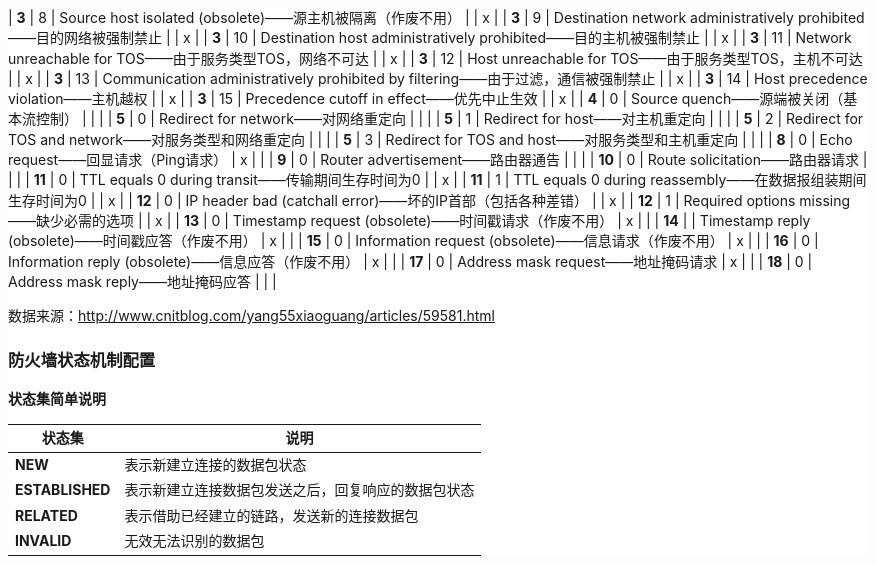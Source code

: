 | **3**  | 8    | Source host isolated (obsolete)——源主机被隔离（作废不用）    |       | x     |
| **3**  | 9    | Destination network administratively prohibited——目的网络被强制禁止 |       | x     |
| **3**  | 10   | Destination host administratively prohibited——目的主机被强制禁止 |       | x     |
| **3**  | 11   | Network unreachable for TOS——由于服务类型TOS，网络不可达     |       | x     |
| **3**  | 12   | Host unreachable for TOS——由于服务类型TOS，主机不可达        |       | x     |
| **3**  | 13   | Communication administratively prohibited by filtering——由于过滤，通信被强制禁止 |       | x     |
| **3**  | 14   | Host precedence violation——主机越权                          |       | x     |
| **3**  | 15   | Precedence cutoff in effect——优先中止生效                    |       | x     |
| **4**  | 0    | Source quench——源端被关闭（基本流控制）                      |       |       |
| **5**  | 0    | Redirect for network——对网络重定向                           |       |       |
| **5**  | 1    | Redirect for host——对主机重定向                              |       |       |
| **5**  | 2    | Redirect for TOS and network——对服务类型和网络重定向         |       |       |
| **5**  | 3    | Redirect for TOS and host——对服务类型和主机重定向            |       |       |
| **8**  | 0    | Echo request——回显请求（Ping请求）                           | x     |       |
| **9**  | 0    | Router advertisement——路由器通告                             |       |       |
| **10** | 0    | Route solicitation——路由器请求                               |       |       |
| **11** | 0    | TTL equals 0 during transit——传输期间生存时间为0             |       | x     |
| **11** | 1    | TTL equals 0 during reassembly——在数据报组装期间生存时间为0  |       | x     |
| **12** | 0    | IP header bad (catchall error)——坏的IP首部（包括各种差错）   |       | x     |
| **12** | 1    | Required options missing——缺少必需的选项                     |       | x     |
| **13** | 0    | Timestamp request (obsolete)——时间戳请求（作废不用）         | x     |       |
| **14** |      | Timestamp reply (obsolete)——时间戳应答（作废不用）           | x     |       |
| **15** | 0    | Information request (obsolete)——信息请求（作废不用）         | x     |       |
| **16** | 0    | Information reply (obsolete)——信息应答（作废不用）           | x     |       |
| **17** | 0    | Address mask request——地址掩码请求                           | x     |       |
| **18** | 0    | Address mask reply——地址掩码应答                             |       |       |

数据来源：http://www.cnitblog.com/yang55xiaoguang/articles/59581.html

### 防火墙状态机制配置

**状态集简单说明**

| **状态集**      | **说明**                                           |
| --------------- | -------------------------------------------------- |
| **NEW**         | 表示新建立连接的数据包状态                         |
| **ESTABLISHED** | 表示新建立连接数据包发送之后，回复响应的数据包状态 |
| **RELATED**     | 表示借助已经建立的链路，发送新的连接数据包         |
| **INVALID**     | 无效无法识别的数据包                               |
